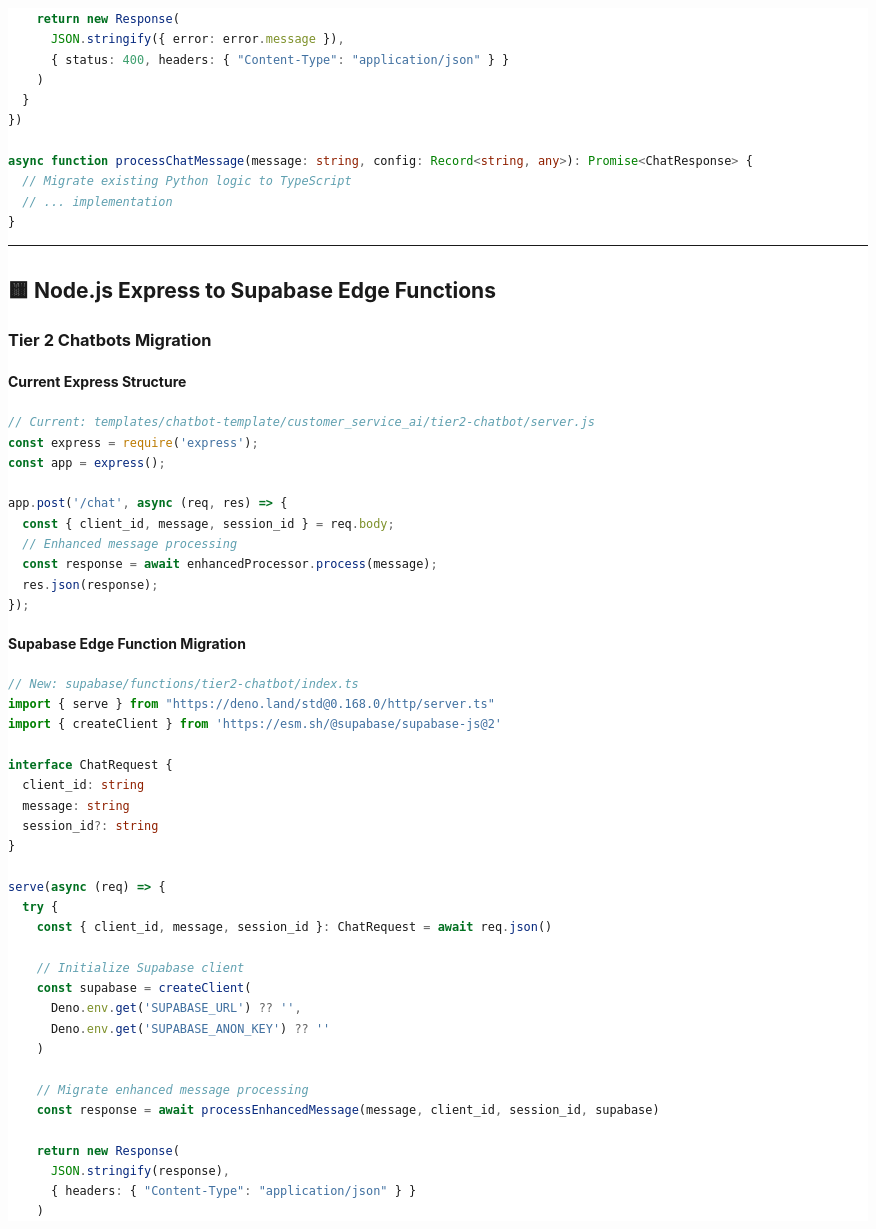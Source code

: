 ```typescript
    return new Response(
      JSON.stringify({ error: error.message }),
      { status: 400, headers: { "Content-Type": "application/json" } }
    )
  }
})

async function processChatMessage(message: string, config: Record<string, any>): Promise<ChatResponse> {
  // Migrate existing Python logic to TypeScript
  // ... implementation
}
```

---

## 🟨 Node.js Express to Supabase Edge Functions

### Tier 2 Chatbots Migration

#### Current Express Structure
```javascript
// Current: templates/chatbot-template/customer_service_ai/tier2-chatbot/server.js
const express = require('express');
const app = express();

app.post('/chat', async (req, res) => {
  const { client_id, message, session_id } = req.body;
  // Enhanced message processing
  const response = await enhancedProcessor.process(message);
  res.json(response);
});
```

#### Supabase Edge Function Migration
```typescript
// New: supabase/functions/tier2-chatbot/index.ts
import { serve } from "https://deno.land/std@0.168.0/http/server.ts"
import { createClient } from 'https://esm.sh/@supabase/supabase-js@2'

interface ChatRequest {
  client_id: string
  message: string
  session_id?: string
}

serve(async (req) => {
  try {
    const { client_id, message, session_id }: ChatRequest = await req.json()

    // Initialize Supabase client
    const supabase = createClient(
      Deno.env.get('SUPABASE_URL') ?? '',
      Deno.env.get('SUPABASE_ANON_KEY') ?? ''
    )

    // Migrate enhanced message processing
    const response = await processEnhancedMessage(message, client_id, session_id, supabase)

    return new Response(
      JSON.stringify(response),
      { headers: { "Content-Type": "application/json" } }
    )
```